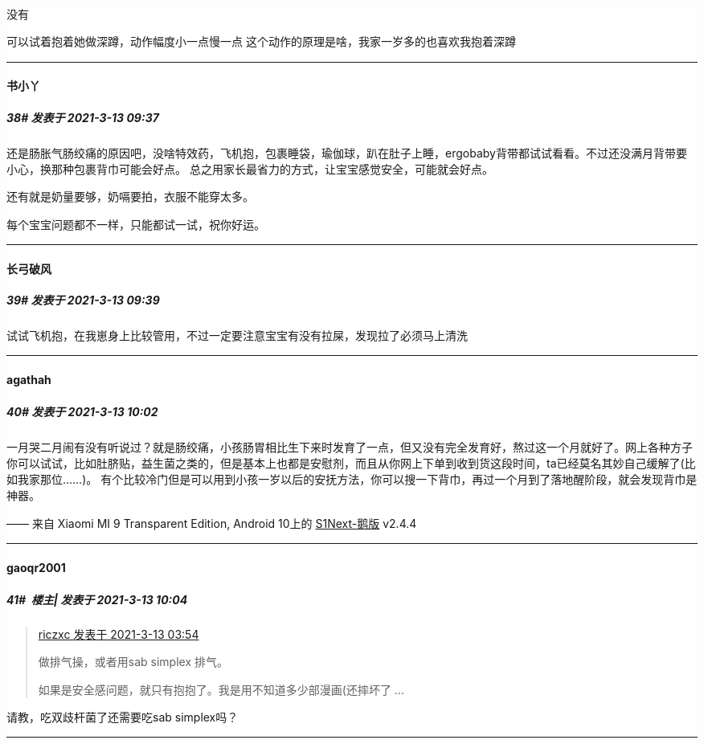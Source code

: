 没有

可以试着抱着她做深蹲，动作幅度小一点慢一点</blockquote>
这个动作的原理是啥，我家一岁多的也喜欢我抱着深蹲


-----

####  书小丫  
##### 38#       发表于 2021-3-13 09:37


还是肠胀气肠绞痛的原因吧，没啥特效药，飞机抱，包裹睡袋，瑜伽球，趴在肚子上睡，ergobaby背带都试试看看。不过还没满月背带要小心，换那种包裹背巾可能会好点。
总之用家长最省力的方式，让宝宝感觉安全，可能就会好点。

还有就是奶量要够，奶嗝要拍，衣服不能穿太多。

每个宝宝问题都不一样，只能都试一试，祝你好运。


-----

####  长弓破风  
##### 39#       发表于 2021-3-13 09:39


试试飞机抱，在我崽身上比较管用，不过一定要注意宝宝有没有拉屎，发现拉了必须马上清洗


-----

####  agathah  
##### 40#       发表于 2021-3-13 10:02


一月哭二月闹有没有听说过？就是肠绞痛，小孩肠胃相比生下来时发育了一点，但又没有完全发育好，熬过这一个月就好了。网上各种方子你可以试试，比如肚脐贴，益生菌之类的，但是基本上也都是安慰剂，而且从你网上下单到收到货这段时间，ta已经莫名其妙自己缓解了(比如我家那位……)。
有个比较冷门但是可以用到小孩一岁以后的安抚方法，你可以搜一下背巾，再过一个月到了落地醒阶段，就会发现背巾是神器。

—— 来自 Xiaomi MI 9 Transparent Edition, Android 10上的 [S1Next-鹅版](https://github.com/ykrank/S1-Next/releases) v2.4.4


-----

####  gaoqr2001  
##### 41#         楼主| 发表于 2021-3-13 10:04


<blockquote><a href="httphttps://bbs.saraba1st.com/2b/forum.php?mod=redirect&amp;goto=findpost&amp;pid=50607448&amp;ptid=1992885" target="_blank">riczxc 发表于 2021-3-13 03:54</a>

做排气操，或者用sab simplex 排气。


如果是安全感问题，就只有抱抱了。我是用不知道多少部漫画(还摔坏了 ...</blockquote>
请教，吃双歧杆菌了还需要吃sab simplex吗？


-----
